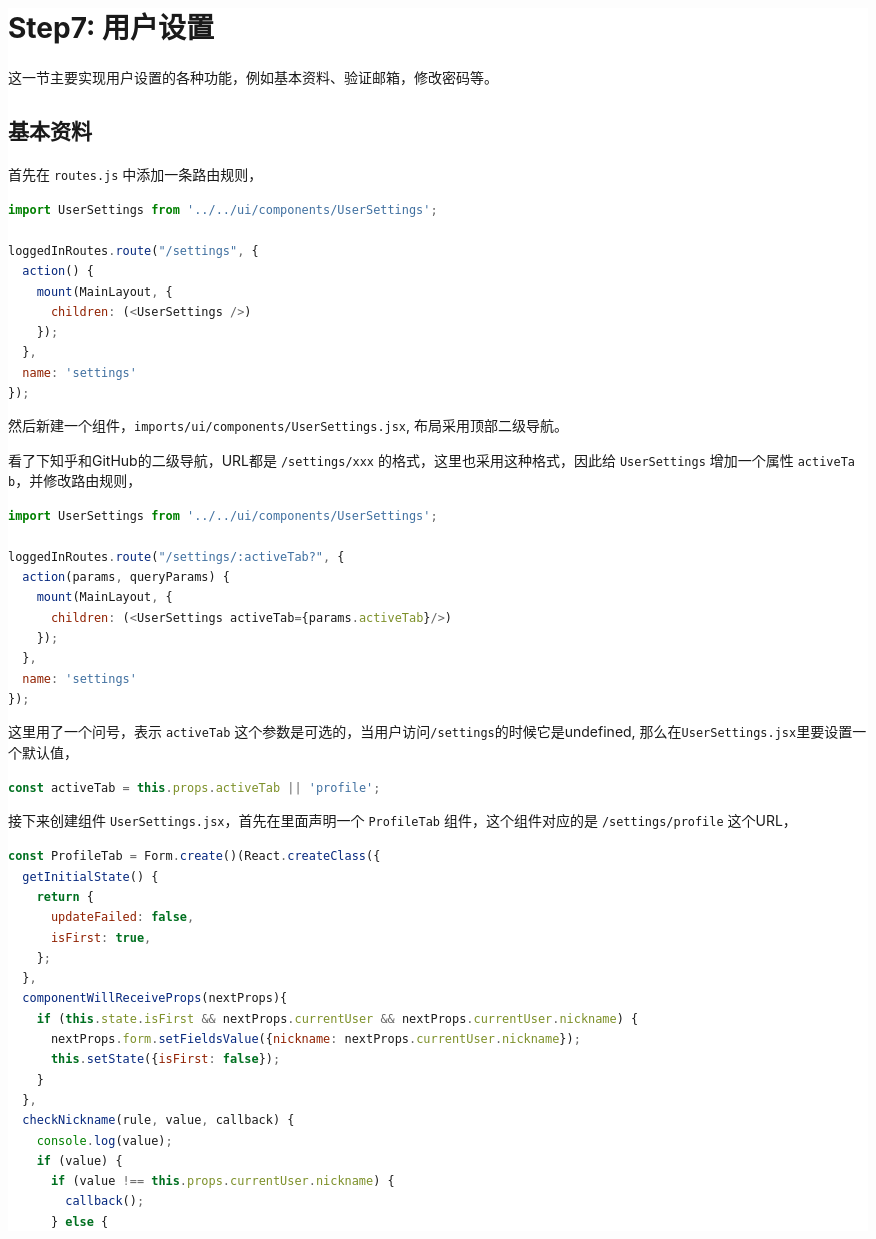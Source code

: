 
# Step7: 用户设置

这一节主要实现用户设置的各种功能，例如基本资料、验证邮箱，修改密码等。

## 基本资料

首先在 `routes.js` 中添加一条路由规则，

```javascript
import UserSettings from '../../ui/components/UserSettings';

loggedInRoutes.route("/settings", {
  action() {
    mount(MainLayout, {
      children: (<UserSettings />)
    });
  },
  name: 'settings'
});
```

然后新建一个组件，`imports/ui/components/UserSettings.jsx`, 布局采用顶部二级导航。

看了下知乎和GitHub的二级导航，URL都是 `/settings/xxx` 的格式，这里也采用这种格式，因此给 `UserSettings` 增加一个属性 `activeTab`，并修改路由规则，

```javascript
import UserSettings from '../../ui/components/UserSettings';

loggedInRoutes.route("/settings/:activeTab?", {
  action(params, queryParams) {
    mount(MainLayout, {
      children: (<UserSettings activeTab={params.activeTab}/>)
    });
  },
  name: 'settings'
});
```

这里用了一个问号，表示 `activeTab` 这个参数是可选的，当用户访问`/settings`的时候它是undefined, 那么在`UserSettings.jsx`里要设置一个默认值，

```javascript
const activeTab = this.props.activeTab || 'profile';
```

接下来创建组件 `UserSettings.jsx`，首先在里面声明一个 `ProfileTab` 组件，这个组件对应的是 `/settings/profile` 这个URL，

```jsx
const ProfileTab = Form.create()(React.createClass({
  getInitialState() {
    return {
      updateFailed: false,
      isFirst: true,
    };
  },
  componentWillReceiveProps(nextProps){
    if (this.state.isFirst && nextProps.currentUser && nextProps.currentUser.nickname) {
      nextProps.form.setFieldsValue({nickname: nextProps.currentUser.nickname});
      this.setState({isFirst: false});
    }
  },
  checkNickname(rule, value, callback) {
    console.log(value);
    if (value) {
      if (value !== this.props.currentUser.nickname) {
        callback();
      } else {
```
